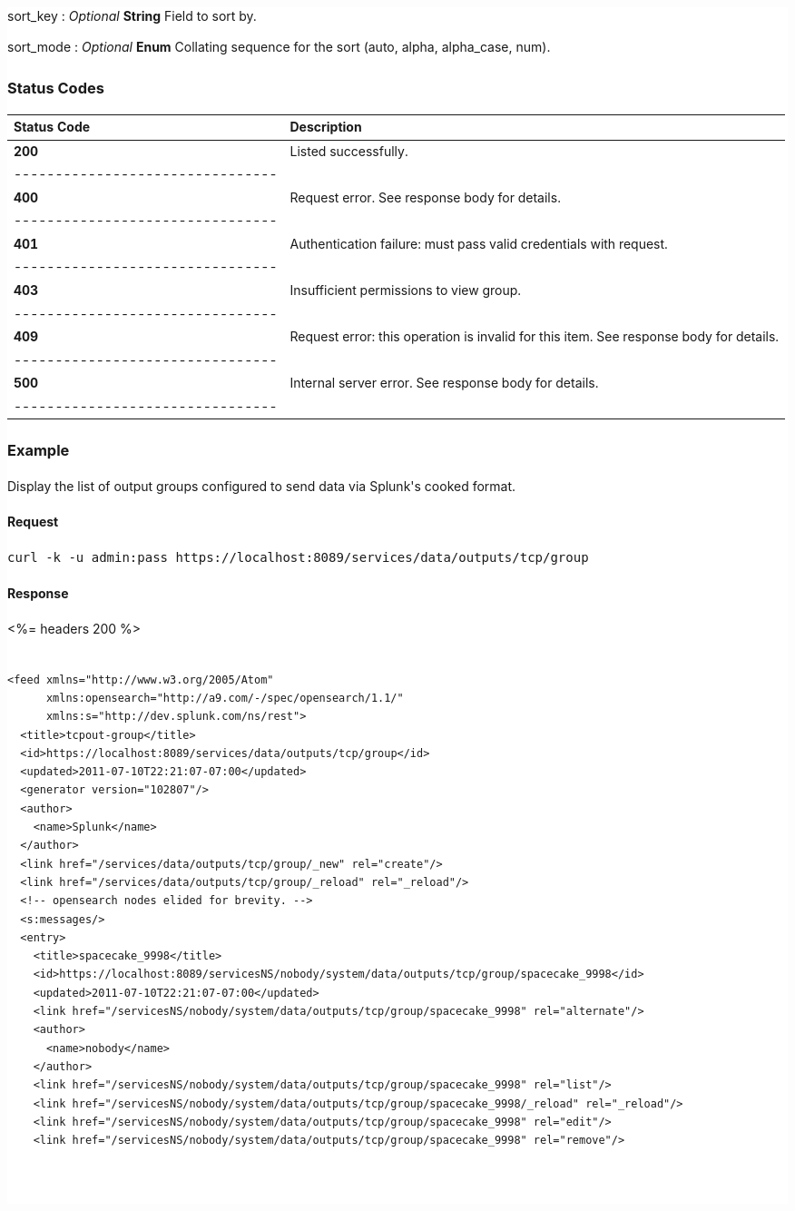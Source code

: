 sort_key
: _Optional_ **String** Field to sort by.

sort_mode
: _Optional_ **Enum** Collating sequence for the sort (auto, alpha, alpha_case, num).

### Status Codes

| Status Code       | Description |
|:------------------|:------------|
| **200** | Listed successfully. |
|--------------------------------
| **400** | Request error.  See response body for details. |
|--------------------------------
| **401** | Authentication failure: must pass valid credentials with request. |
|--------------------------------
| **403** | Insufficient permissions to view group. |
|--------------------------------
| **409** | Request error: this operation is invalid for this item.  See response body for details. |
|--------------------------------
| **500** | Internal server error.  See response body for details. |
|--------------------------------

### Example

Display the list of output groups configured to send data via Splunk's cooked format.

#### Request
<pre class='terminal'>
curl -k -u admin:pass https://localhost:8089/services/data/outputs/tcp/group
</pre>
<p></p>

#### Response
<%= headers 200 %>
<pre class='highlight'><code class='language-xml'>
&lt;feed xmlns="http://www.w3.org/2005/Atom"
      xmlns:opensearch="http://a9.com/-/spec/opensearch/1.1/"
      xmlns:s="http://dev.splunk.com/ns/rest"&gt;
  &lt;title&gt;tcpout-group&lt;/title&gt;
  &lt;id&gt;https://localhost:8089/services/data/outputs/tcp/group&lt;/id&gt;
  &lt;updated&gt;2011-07-10T22:21:07-07:00&lt;/updated&gt;
  &lt;generator version="102807"/&gt;
  &lt;author&gt;
    &lt;name&gt;Splunk&lt;/name&gt;
  &lt;/author&gt;
  &lt;link href="/services/data/outputs/tcp/group/_new" rel="create"/&gt;
  &lt;link href="/services/data/outputs/tcp/group/_reload" rel="_reload"/&gt;
  &lt;!-- opensearch nodes elided for brevity. --&gt;
  &lt;s:messages/&gt;
  &lt;entry&gt;
    &lt;title&gt;spacecake_9998&lt;/title&gt;
    &lt;id&gt;https://localhost:8089/servicesNS/nobody/system/data/outputs/tcp/group/spacecake_9998&lt;/id&gt;
    &lt;updated&gt;2011-07-10T22:21:07-07:00&lt;/updated&gt;
    &lt;link href="/servicesNS/nobody/system/data/outputs/tcp/group/spacecake_9998" rel="alternate"/&gt;
    &lt;author&gt;
      &lt;name&gt;nobody&lt;/name&gt;
    &lt;/author&gt;
    &lt;link href="/servicesNS/nobody/system/data/outputs/tcp/group/spacecake_9998" rel="list"/&gt;
    &lt;link href="/servicesNS/nobody/system/data/outputs/tcp/group/spacecake_9998/_reload" rel="_reload"/&gt;
    &lt;link href="/servicesNS/nobody/system/data/outputs/tcp/group/spacecake_9998" rel="edit"/&gt;
    &lt;link href="/servicesNS/nobody/system/data/outputs/tcp/group/spacecake_9998" rel="remove"/&gt;